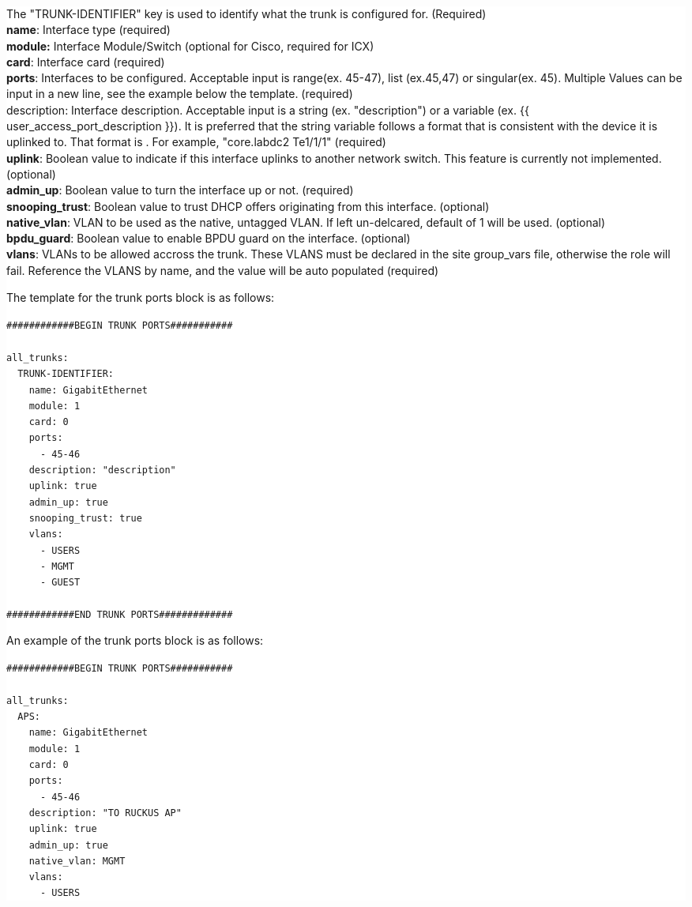 The "TRUNK-IDENTIFIER" key is used to identify what the trunk is configured for. (Required)<br>
**name**: Interface type (required) <br>
**module:** Interface Module/Switch (optional for Cisco, required for ICX) <br>
**card**: Interface card (required) <br>
**ports**: Interfaces to be configured. Acceptable input is range(ex. 45-47), list (ex.45,47) or singular(ex. 45). Multiple Values can be input in a new line, see the example below the template.  (required) <br>
description: Interface description. Acceptable input is a string (ex. "description") or a variable (ex. {{ user_access_port_description }}). It is preferred that the string variable follows a format that is consistent with the device it is uplinked to. That format is <connected device> <connected device interface>. For example, "core.labdc2 Te1/1/1" (required) <br>
**uplink**: Boolean value to indicate if this interface uplinks to another network switch. This feature is currently not implemented. (optional) <br>
**admin_up**: Boolean value to turn the interface up or not. (required) <br>
**snooping_trust**: Boolean value to trust DHCP offers originating from this interface. (optional)<br>
**native_vlan**: VLAN to be used as the native, untagged VLAN. If left un-delcared, default of 1 will be used. (optional)<br>
**bpdu_guard**: Boolean value to enable BPDU guard on the interface. (optional)<br>
**vlans**: VLANs to be allowed accross the trunk. These VLANS must be declared in the site group_vars file, otherwise the role will fail. Reference the VLANS by name, and the value will be auto populated (required) <br>



The template for the trunk ports block is as follows:

```
############BEGIN TRUNK PORTS###########

all_trunks:
  TRUNK-IDENTIFIER:
    name: GigabitEthernet
    module: 1
    card: 0
    ports:
      - 45-46
    description: "description"
    uplink: true
    admin_up: true
    snooping_trust: true
    vlans:
      - USERS
      - MGMT
      - GUEST

############END TRUNK PORTS#############
```

An example of the trunk ports block is as follows:

```
############BEGIN TRUNK PORTS###########

all_trunks:
  APS:
    name: GigabitEthernet
    module: 1
    card: 0
    ports:
      - 45-46
    description: "TO RUCKUS AP"
    uplink: true
    admin_up: true
    native_vlan: MGMT
    vlans:
      - USERS
```